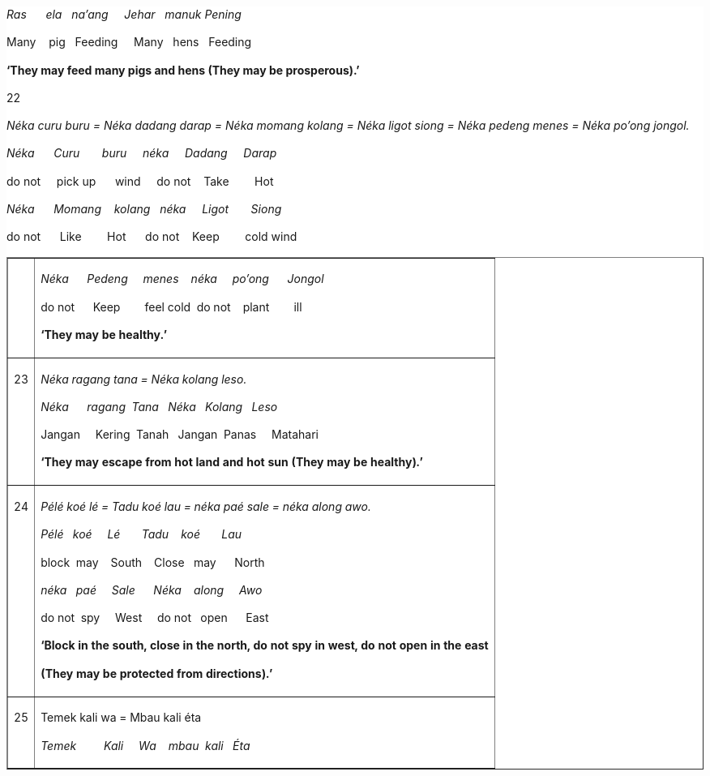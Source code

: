 <p><span class="font5" style="font-style:italic;">Ras &nbsp;&nbsp;&nbsp;&nbsp;&nbsp;ela &nbsp;&nbsp;na’ang &nbsp;&nbsp;&nbsp;&nbsp;Jehar &nbsp;&nbsp;manuk Pening</span></p>
<p><span class="font5">Many &nbsp;&nbsp;&nbsp;pig &nbsp;&nbsp;Feeding &nbsp;&nbsp;&nbsp;&nbsp;Many &nbsp;&nbsp;hens &nbsp;&nbsp;Feeding</span></p>
<p><span class="font5" style="font-weight:bold;">‘They may feed many pigs and hens (They may be prosperous).’</span></p></td></tr>
<tr><td style="vertical-align:top;">
<p><span class="font5">22</span></p></td><td style="vertical-align:bottom;">
<p><span class="font5" style="font-style:italic;">Néka curu buru = Néka dadang darap = Néka momang kolang = Néka ligot siong = Néka pedeng menes = Néka po’ong jongol.</span></p>
<p><span class="font5" style="font-style:italic;">Néka &nbsp;&nbsp;&nbsp;&nbsp;&nbsp;Curu &nbsp;&nbsp;&nbsp;&nbsp;&nbsp;&nbsp;buru &nbsp;&nbsp;&nbsp;&nbsp;néka &nbsp;&nbsp;&nbsp;&nbsp;Dadang &nbsp;&nbsp;&nbsp;&nbsp;Darap</span></p>
<p><span class="font5">do not &nbsp;&nbsp;&nbsp;&nbsp;pick up &nbsp;&nbsp;&nbsp;&nbsp;&nbsp;wind &nbsp;&nbsp;&nbsp;&nbsp;do not &nbsp;&nbsp;&nbsp;Take &nbsp;&nbsp;&nbsp;&nbsp;&nbsp;&nbsp;&nbsp;Hot</span></p>
<p><span class="font5" style="font-style:italic;">Néka &nbsp;&nbsp;&nbsp;&nbsp;&nbsp;Momang &nbsp;&nbsp;&nbsp;kolang &nbsp;&nbsp;néka &nbsp;&nbsp;&nbsp;&nbsp;Ligot &nbsp;&nbsp;&nbsp;&nbsp;&nbsp;&nbsp;Siong</span></p>
<p><span class="font5">do not &nbsp;&nbsp;&nbsp;&nbsp;&nbsp;Like &nbsp;&nbsp;&nbsp;&nbsp;&nbsp;&nbsp;&nbsp;Hot &nbsp;&nbsp;&nbsp;&nbsp;&nbsp;do not &nbsp;&nbsp;&nbsp;Keep &nbsp;&nbsp;&nbsp;&nbsp;&nbsp;&nbsp;&nbsp;cold wind</span></p></td></tr>
</table>
<table border="1">
<tr><td style="vertical-align:top;"></td><td style="vertical-align:bottom;">
<p><span class="font5" style="font-style:italic;">Néka &nbsp;&nbsp;&nbsp;&nbsp;&nbsp;Pedeng &nbsp;&nbsp;&nbsp;&nbsp;menes &nbsp;&nbsp;&nbsp;néka &nbsp;&nbsp;&nbsp;&nbsp;po’ong &nbsp;&nbsp;&nbsp;&nbsp;&nbsp;Jongol</span></p>
<p><span class="font5">do not &nbsp;&nbsp;&nbsp;&nbsp;&nbsp;Keep &nbsp;&nbsp;&nbsp;&nbsp;&nbsp;&nbsp;&nbsp;feel cold &nbsp;do not &nbsp;&nbsp;&nbsp;plant &nbsp;&nbsp;&nbsp;&nbsp;&nbsp;&nbsp;&nbsp;ill</span></p>
<p><span class="font5" style="font-weight:bold;">‘They may be healthy.’</span></p></td></tr>
<tr><td style="vertical-align:top;">
<p><span class="font5">23</span></p></td><td style="vertical-align:bottom;">
<p><span class="font5" style="font-style:italic;">Néka ragang tana = Néka kolang leso.</span></p>
<p><span class="font5" style="font-style:italic;">Néka &nbsp;&nbsp;&nbsp;&nbsp;&nbsp;ragang &nbsp;Tana &nbsp;&nbsp;Néka &nbsp;&nbsp;Kolang &nbsp;&nbsp;Leso</span></p>
<p><span class="font5">Jangan &nbsp;&nbsp;&nbsp;&nbsp;Kering &nbsp;Tanah &nbsp;&nbsp;Jangan &nbsp;Panas &nbsp;&nbsp;&nbsp;&nbsp;Matahari</span></p>
<p><span class="font5" style="font-weight:bold;">‘They may escape from hot land and hot sun (They may be healthy).’</span></p></td></tr>
<tr><td style="vertical-align:top;">
<p><span class="font5">24</span></p></td><td style="vertical-align:bottom;">
<p><span class="font5" style="font-style:italic;">Pélé koé lé = Tadu koé lau = néka paé sale = néka along awo.</span></p>
<p><span class="font5" style="font-style:italic;">Pélé &nbsp;&nbsp;koé &nbsp;&nbsp;&nbsp;&nbsp;Lé &nbsp;&nbsp;&nbsp;&nbsp;&nbsp;&nbsp;Tadu &nbsp;&nbsp;&nbsp;koé &nbsp;&nbsp;&nbsp;&nbsp;&nbsp;&nbsp;Lau</span></p>
<p><span class="font5">block &nbsp;may &nbsp;&nbsp;&nbsp;South &nbsp;&nbsp;&nbsp;Close &nbsp;&nbsp;may &nbsp;&nbsp;&nbsp;&nbsp;&nbsp;North</span></p>
<p><span class="font5" style="font-style:italic;">néka &nbsp;&nbsp;paé &nbsp;&nbsp;&nbsp;&nbsp;Sale &nbsp;&nbsp;&nbsp;&nbsp;&nbsp;Néka &nbsp;&nbsp;&nbsp;along &nbsp;&nbsp;&nbsp;&nbsp;Awo</span></p>
<p><span class="font5">do not &nbsp;spy &nbsp;&nbsp;&nbsp;&nbsp;West &nbsp;&nbsp;&nbsp;&nbsp;do not &nbsp;&nbsp;open &nbsp;&nbsp;&nbsp;&nbsp;&nbsp;East</span></p>
<p><span class="font5" style="font-weight:bold;">‘Block in the south, close in the north, do not spy in west, do not open in the east</span></p>
<p><span class="font5" style="font-weight:bold;">(They may be protected from directions).’</span></p></td></tr>
<tr><td style="vertical-align:top;">
<p><span class="font5">25</span></p></td><td style="vertical-align:bottom;">
<p><span class="font5">Temek kali wa = Mbau kali éta</span></p>
<p><span class="font5" style="font-style:italic;">Temek &nbsp;&nbsp;&nbsp;&nbsp;&nbsp;&nbsp;&nbsp;&nbsp;Kali &nbsp;&nbsp;&nbsp;&nbsp;Wa &nbsp;&nbsp;&nbsp;mbau &nbsp;kali &nbsp;&nbsp;Éta</span></p>